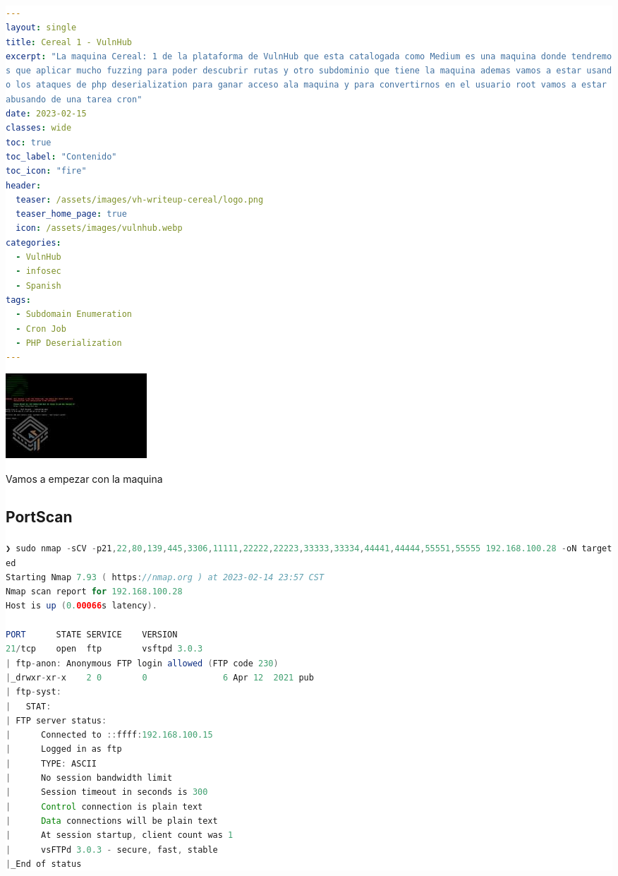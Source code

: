 ```yaml
---
layout: single
title: Cereal 1 - VulnHub
excerpt: "La maquina Cereal: 1 de la plataforma de VulnHub que esta catalogada como Medium es una maquina donde tendremos que aplicar mucho fuzzing para poder descubrir rutas y otro subdominio que tiene la maquina ademas vamos a estar usando los ataques de php deserialization para ganar acceso ala maquina y para convertirnos en el usuario root vamos a estar abusando de una tarea cron"
date: 2023-02-15
classes: wide
toc: true
toc_label: "Contenido"
toc_icon: "fire"
header:
  teaser: /assets/images/vh-writeup-cereal/logo.png
  teaser_home_page: true
  icon: /assets/images/vulnhub.webp
categories:
  - VulnHub
  - infosec
  - Spanish
tags:  
  - Subdomain Enumeration
  - Cron Job
  - PHP Deserialization 
---
```

![](/assets/images/vh-writeup-cereal/logo.png)

Vamos a empezar con la maquina 

## PortScan

```java
❯ sudo nmap -sCV -p21,22,80,139,445,3306,11111,22222,22223,33333,33334,44441,44444,55551,55555 192.168.100.28 -oN targeted
Starting Nmap 7.93 ( https://nmap.org ) at 2023-02-14 23:57 CST
Nmap scan report for 192.168.100.28
Host is up (0.00066s latency).

PORT      STATE SERVICE    VERSION
21/tcp    open  ftp        vsftpd 3.0.3
| ftp-anon: Anonymous FTP login allowed (FTP code 230)
|_drwxr-xr-x    2 0        0               6 Apr 12  2021 pub
| ftp-syst: 
|   STAT: 
| FTP server status:
|      Connected to ::ffff:192.168.100.15
|      Logged in as ftp
|      TYPE: ASCII
|      No session bandwidth limit
|      Session timeout in seconds is 300
|      Control connection is plain text
|      Data connections will be plain text
|      At session startup, client count was 1
|      vsFTPd 3.0.3 - secure, fast, stable
|_End of status
```